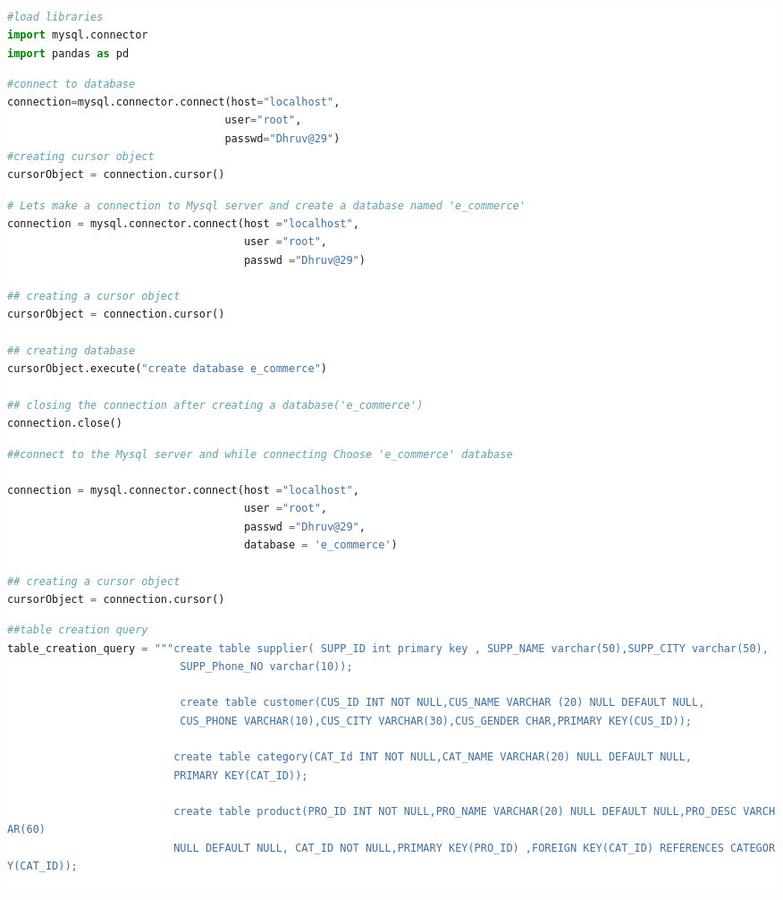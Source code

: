 ```python
#load libraries
import mysql.connector
import pandas as pd
```


```python
#connect to database
connection=mysql.connector.connect(host="localhost",
                                  user="root",
                                  passwd="Dhruv@29")
#creating cursor object
cursorObject = connection.cursor()
```


```python
# Lets make a connection to Mysql server and create a database named 'e_commerce'
connection = mysql.connector.connect(host ="localhost",
                                     user ="root",
                                     passwd ="Dhruv@29")
 
## creating a cursor object
cursorObject = connection.cursor()
 
## creating database
cursorObject.execute("create database e_commerce")

## closing the connection after creating a database('e_commerce')
connection.close()
```


```python
##connect to the Mysql server and while connecting Choose 'e_commerce' database

connection = mysql.connector.connect(host ="localhost",
                                     user ="root",
                                     passwd ="Dhruv@29",
                                     database = 'e_commerce')
 
## creating a cursor object
cursorObject = connection.cursor()
```


```python
##table creation query
table_creation_query = """create table supplier( SUPP_ID int primary key , SUPP_NAME varchar(50),SUPP_CITY varchar(50), 
                           SUPP_Phone_NO varchar(10));

                           create table customer(CUS_ID INT NOT NULL,CUS_NAME VARCHAR (20) NULL DEFAULT NULL,
                           CUS_PHONE VARCHAR(10),CUS_CITY VARCHAR(30),CUS_GENDER CHAR,PRIMARY KEY(CUS_ID));
                           
                          create table category(CAT_Id INT NOT NULL,CAT_NAME VARCHAR(20) NULL DEFAULT NULL,
                          PRIMARY KEY(CAT_ID));

                          create table product(PRO_ID INT NOT NULL,PRO_NAME VARCHAR(20) NULL DEFAULT NULL,PRO_DESC VARCHAR(60)
                          NULL DEFAULT NULL, CAT_ID NOT NULL,PRIMARY KEY(PRO_ID) ,FOREIGN KEY(CAT_ID) REFERENCES CATEGORY(CAT_ID)); 
                          

```